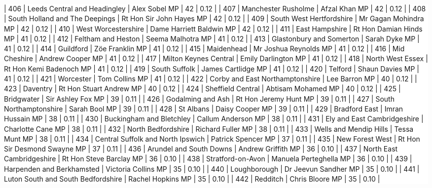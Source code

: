 | 406 | Leeds Central and Headingley | Alex Sobel MP | 42 | 0.12 |
| 407 | Manchester Rusholme | Afzal Khan MP | 42 | 0.12 |
| 408 | South Holland and The Deepings | Rt Hon Sir John Hayes MP | 42 | 0.12 |
| 409 | South West Hertfordshire | Mr Gagan Mohindra MP | 42 | 0.12 |
| 410 | West Worcestershire | Dame Harriett Baldwin MP | 42 | 0.12 |
| 411 | East Hampshire | Rt Hon Damian Hinds MP | 41 | 0.12 |
| 412 | Feltham and Heston | Seema Malhotra MP | 41 | 0.12 |
| 413 | Glastonbury and Somerton | Sarah Dyke MP | 41 | 0.12 |
| 414 | Guildford | Zöe Franklin MP | 41 | 0.12 |
| 415 | Maidenhead | Mr Joshua Reynolds MP | 41 | 0.12 |
| 416 | Mid Cheshire | Andrew Cooper MP | 41 | 0.12 |
| 417 | Milton Keynes Central | Emily Darlington MP | 41 | 0.12 |
| 418 | North West Essex | Rt Hon Kemi Badenoch MP | 41 | 0.12 |
| 419 | South Suffolk | James Cartlidge MP | 41 | 0.12 |
| 420 | Telford | Shaun Davies MP | 41 | 0.12 |
| 421 | Worcester | Tom Collins MP | 41 | 0.12 |
| 422 | Corby and East Northamptonshire | Lee Barron MP | 40 | 0.12 |
| 423 | Daventry | Rt Hon Stuart Andrew MP | 40 | 0.12 |
| 424 | Sheffield Central | Abtisam Mohamed MP | 40 | 0.12 |
| 425 | Bridgwater | Sir Ashley Fox MP | 39 | 0.11 |
| 426 | Godalming and Ash | Rt Hon Jeremy Hunt MP | 39 | 0.11 |
| 427 | South Northamptonshire | Sarah Bool MP | 39 | 0.11 |
| 428 | St Albans | Daisy Cooper MP | 39 | 0.11 |
| 429 | Bradford East | Imran Hussain MP | 38 | 0.11 |
| 430 | Buckingham and Bletchley | Callum Anderson MP | 38 | 0.11 |
| 431 | Ely and East Cambridgeshire | Charlotte Cane MP | 38 | 0.11 |
| 432 | North Bedfordshire | Richard Fuller MP | 38 | 0.11 |
| 433 | Wells and Mendip Hills | Tessa Munt MP | 38 | 0.11 |
| 434 | Central Suffolk and North Ipswich | Patrick Spencer MP | 37 | 0.11 |
| 435 | New Forest West | Rt Hon Sir Desmond Swayne MP | 37 | 0.11 |
| 436 | Arundel and South Downs | Andrew Griffith MP | 36 | 0.10 |
| 437 | North East Cambridgeshire | Rt Hon Steve Barclay MP | 36 | 0.10 |
| 438 | Stratford-on-Avon | Manuela Perteghella MP | 36 | 0.10 |
| 439 | Harpenden and Berkhamsted | Victoria Collins MP | 35 | 0.10 |
| 440 | Loughborough | Dr Jeevun Sandher MP | 35 | 0.10 |
| 441 | Luton South and South Bedfordshire | Rachel Hopkins MP | 35 | 0.10 |
| 442 | Redditch | Chris Bloore MP | 35 | 0.10 |
